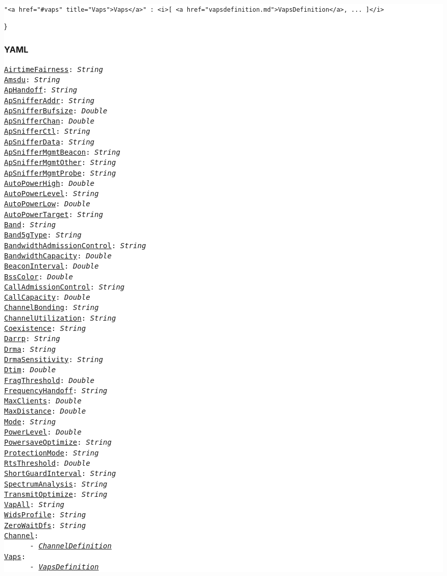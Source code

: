     "<a href="#vaps" title="Vaps">Vaps</a>" : <i>[ <a href="vapsdefinition.md">VapsDefinition</a>, ... ]</i>
}
</pre>

### YAML

<pre>
<a href="#airtimefairness" title="AirtimeFairness">AirtimeFairness</a>: <i>String</i>
<a href="#amsdu" title="Amsdu">Amsdu</a>: <i>String</i>
<a href="#aphandoff" title="ApHandoff">ApHandoff</a>: <i>String</i>
<a href="#apsnifferaddr" title="ApSnifferAddr">ApSnifferAddr</a>: <i>String</i>
<a href="#apsnifferbufsize" title="ApSnifferBufsize">ApSnifferBufsize</a>: <i>Double</i>
<a href="#apsnifferchan" title="ApSnifferChan">ApSnifferChan</a>: <i>Double</i>
<a href="#apsnifferctl" title="ApSnifferCtl">ApSnifferCtl</a>: <i>String</i>
<a href="#apsnifferdata" title="ApSnifferData">ApSnifferData</a>: <i>String</i>
<a href="#apsniffermgmtbeacon" title="ApSnifferMgmtBeacon">ApSnifferMgmtBeacon</a>: <i>String</i>
<a href="#apsniffermgmtother" title="ApSnifferMgmtOther">ApSnifferMgmtOther</a>: <i>String</i>
<a href="#apsniffermgmtprobe" title="ApSnifferMgmtProbe">ApSnifferMgmtProbe</a>: <i>String</i>
<a href="#autopowerhigh" title="AutoPowerHigh">AutoPowerHigh</a>: <i>Double</i>
<a href="#autopowerlevel" title="AutoPowerLevel">AutoPowerLevel</a>: <i>String</i>
<a href="#autopowerlow" title="AutoPowerLow">AutoPowerLow</a>: <i>Double</i>
<a href="#autopowertarget" title="AutoPowerTarget">AutoPowerTarget</a>: <i>String</i>
<a href="#band" title="Band">Band</a>: <i>String</i>
<a href="#band5gtype" title="Band5gType">Band5gType</a>: <i>String</i>
<a href="#bandwidthadmissioncontrol" title="BandwidthAdmissionControl">BandwidthAdmissionControl</a>: <i>String</i>
<a href="#bandwidthcapacity" title="BandwidthCapacity">BandwidthCapacity</a>: <i>Double</i>
<a href="#beaconinterval" title="BeaconInterval">BeaconInterval</a>: <i>Double</i>
<a href="#bsscolor" title="BssColor">BssColor</a>: <i>Double</i>
<a href="#calladmissioncontrol" title="CallAdmissionControl">CallAdmissionControl</a>: <i>String</i>
<a href="#callcapacity" title="CallCapacity">CallCapacity</a>: <i>Double</i>
<a href="#channelbonding" title="ChannelBonding">ChannelBonding</a>: <i>String</i>
<a href="#channelutilization" title="ChannelUtilization">ChannelUtilization</a>: <i>String</i>
<a href="#coexistence" title="Coexistence">Coexistence</a>: <i>String</i>
<a href="#darrp" title="Darrp">Darrp</a>: <i>String</i>
<a href="#drma" title="Drma">Drma</a>: <i>String</i>
<a href="#drmasensitivity" title="DrmaSensitivity">DrmaSensitivity</a>: <i>String</i>
<a href="#dtim" title="Dtim">Dtim</a>: <i>Double</i>
<a href="#fragthreshold" title="FragThreshold">FragThreshold</a>: <i>Double</i>
<a href="#frequencyhandoff" title="FrequencyHandoff">FrequencyHandoff</a>: <i>String</i>
<a href="#maxclients" title="MaxClients">MaxClients</a>: <i>Double</i>
<a href="#maxdistance" title="MaxDistance">MaxDistance</a>: <i>Double</i>
<a href="#mode" title="Mode">Mode</a>: <i>String</i>
<a href="#powerlevel" title="PowerLevel">PowerLevel</a>: <i>Double</i>
<a href="#powersaveoptimize" title="PowersaveOptimize">PowersaveOptimize</a>: <i>String</i>
<a href="#protectionmode" title="ProtectionMode">ProtectionMode</a>: <i>String</i>
<a href="#rtsthreshold" title="RtsThreshold">RtsThreshold</a>: <i>Double</i>
<a href="#shortguardinterval" title="ShortGuardInterval">ShortGuardInterval</a>: <i>String</i>
<a href="#spectrumanalysis" title="SpectrumAnalysis">SpectrumAnalysis</a>: <i>String</i>
<a href="#transmitoptimize" title="TransmitOptimize">TransmitOptimize</a>: <i>String</i>
<a href="#vapall" title="VapAll">VapAll</a>: <i>String</i>
<a href="#widsprofile" title="WidsProfile">WidsProfile</a>: <i>String</i>
<a href="#zerowaitdfs" title="ZeroWaitDfs">ZeroWaitDfs</a>: <i>String</i>
<a href="#channel" title="Channel">Channel</a>: <i>
      - <a href="channeldefinition.md">ChannelDefinition</a></i>
<a href="#vaps" title="Vaps">Vaps</a>: <i>
      - <a href="vapsdefinition.md">VapsDefinition</a></i>
</pre>
